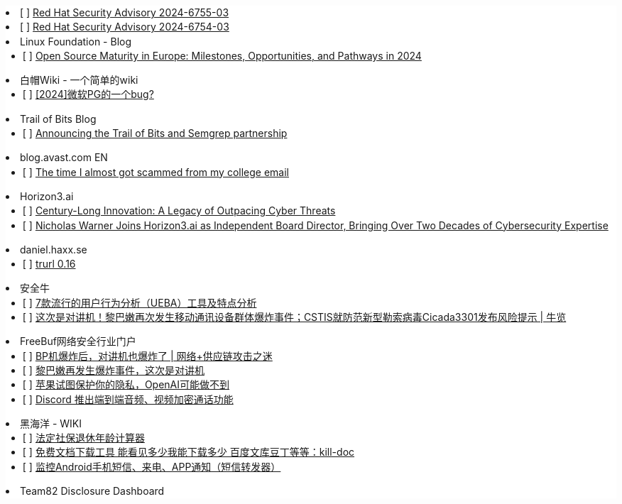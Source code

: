 <li>[ ] <a href="https://packetstormsecurity.com/files/181641/RHSA-2024-6755-03.txt">Red Hat Security Advisory 2024-6755-03</a></li>
<li>[ ] <a href="https://packetstormsecurity.com/files/181640/RHSA-2024-6754-03.txt">Red Hat Security Advisory 2024-6754-03</a></li>
</ul></li>
<li>Linux Foundation - Blog
<ul>
<li>[ ] <a href="https://www.linuxfoundation.org/blog/open-source-maturity-in-europe-milestones-opportunities-and-pathways-in-2024">Open Source Maturity in Europe: Milestones, Opportunities, and Pathways in 2024</a></li>
</ul></li>
<li>白帽Wiki - 一个简单的wiki
<ul>
<li>[ ] <a href="https://key08.com/index.php/2024/09/20/2077.html">[2024]微软PG的一个bug?</a></li>
</ul></li>
<li>Trail of Bits Blog
<ul>
<li>[ ] <a href="https://blog.trailofbits.com/2024/09/19/announcing-the-trail-of-bits-and-semgrep-partnership/">Announcing the Trail of Bits and Semgrep partnership</a></li>
</ul></li>
<li>blog.avast.com EN
<ul>
<li>[ ] <a href="https://blog.avast.com/college-email-phishing-scams-avast">The time I almost got scammed from my college email</a></li>
</ul></li>
<li>Horizon3.ai
<ul>
<li>[ ] <a href="https://www.horizon3.ai/customer-story/century-long-innovation-a-legacy-of-outpacing-cyber-threats/">Century-Long Innovation: A Legacy of Outpacing Cyber Threats</a></li>
<li>[ ] <a href="https://www.businesswire.com/news/home/20240919528041/en/Nicholas-Warner-Joins-Horizon3.ai-as-Independent-Board-Director-Bringing-Over-Two-Decades-of-Cybersecurity-Expertise#new_tab">Nicholas Warner Joins Horizon3.ai as Independent Board Director, Bringing Over Two Decades of Cybersecurity Expertise</a></li>
</ul></li>
<li>daniel.haxx.se
<ul>
<li>[ ] <a href="https://daniel.haxx.se/blog/2024/09/19/trurl-0-16/">trurl 0.16</a></li>
</ul></li>
<li>安全牛
<ul>
<li>[ ] <a href="https://mp.weixin.qq.com/s?__biz=MjM5Njc3NjM4MA==&mid=2651132252&idx=1&sn=00cca6c740753c2e0f3001d060521234&chksm=bd15a18f8a622899cce6a163737b178cd1db0083a688fd91ec33a8975419711fb5915251f9fa&scene=58&subscene=0#rd">7款流行的用户行为分析（UEBA）工具及特点分析</a></li>
<li>[ ] <a href="https://mp.weixin.qq.com/s?__biz=MjM5Njc3NjM4MA==&mid=2651132252&idx=2&sn=120c461c74fa37889ae0e5cea94b1efe&chksm=bd15a18f8a622899843c0a6f7496a9fecbda6225f2d3513fc394f1db24cccc7622bfe23be8d9&scene=58&subscene=0#rd">这次是对讲机！黎巴嫩再次发生移动通讯设备群体爆炸事件；CSTIS就防范新型勒索病毒Cicada3301发布风险提示 | 牛览</a></li>
</ul></li>
<li>FreeBuf网络安全行业门户
<ul>
<li>[ ] <a href="https://www.freebuf.com/articles/411330.html">BP机爆炸后，对讲机也爆炸了 | 网络+供应链攻击之迷</a></li>
<li>[ ] <a href="https://www.freebuf.com/news/411247.html">黎巴嫩再发生爆炸事件，这次是对讲机</a></li>
<li>[ ] <a href="https://www.freebuf.com/articles/neopoints/411242.html">苹果试图保护你的隐私，OpenAI可能做不到</a></li>
<li>[ ] <a href="https://www.freebuf.com/news/411234.html">Discord 推出端到端音频、视频加密通话功能</a></li>
</ul></li>
<li>黑海洋 - WIKI
<ul>
<li>[ ] <a href="https://www.upx8.com/4333">法定社保退休年龄计算器</a></li>
<li>[ ] <a href="https://www.upx8.com/4332">免费文档下载工具 能看见多少我能下载多少 百度文库豆丁等等：kill-doc</a></li>
<li>[ ] <a href="https://www.upx8.com/4331">监控Android手机短信、来电、APP通知（短信转发器）</a></li>
</ul></li>
<li>Team82 Disclosure Dashboard
<ul>